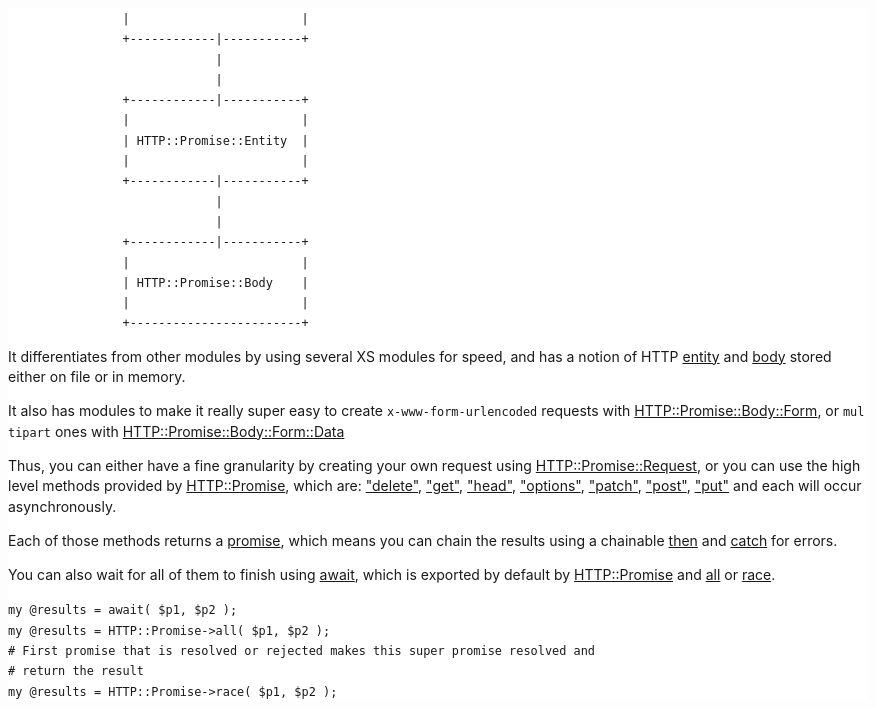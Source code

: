                     |                        |                     
                    +------------|-----------+                     
                                 |                                 
                                 |                                 
                    +------------|-----------+                     
                    |                        |                     
                    | HTTP::Promise::Entity  |                     
                    |                        |                     
                    +------------|-----------+                     
                                 |                                 
                                 |                                 
                    +------------|-----------+                     
                    |                        |                     
                    | HTTP::Promise::Body    |                     
                    |                        |                     
                    +------------------------+                     

It differentiates from other modules by using several XS modules for speed, and has a notion of HTTP [entity](https://metacpan.org/pod/HTTP%3A%3APromise%3A%3AEntity) and [body](https://metacpan.org/pod/HTTP%3A%3APromise%3A%3ABody) stored either on file or in memory.

It also has modules to make it really super easy to create `x-www-form-urlencoded` requests with [HTTP::Promise::Body::Form](https://metacpan.org/pod/HTTP%3A%3APromise%3A%3ABody%3A%3AForm), or `multipart` ones with [HTTP::Promise::Body::Form::Data](https://metacpan.org/pod/HTTP%3A%3APromise%3A%3ABody%3A%3AForm%3A%3AData)

Thus, you can either have a fine granularity by creating your own request using [HTTP::Promise::Request](https://metacpan.org/pod/HTTP%3A%3APromise%3A%3ARequest), or you can use the high level methods provided by [HTTP::Promise](https://metacpan.org/pod/HTTP%3A%3APromise), which are: ["delete"](#delete), ["get"](#get), ["head"](#head), ["options"](#options), ["patch"](#patch), ["post"](#post), ["put"](#put) and each will occur asynchronously.

Each of those methods returns a [promise](https://metacpan.org/pod/Promise%3A%3AMe), which means you can chain the results using a chainable [then](https://metacpan.org/pod/Promise%3A%3AMe#then) and [catch](https://metacpan.org/pod/Promise%3A%3AMe#catch) for errors.

You can also wait for all of them to finish using [await](https://metacpan.org/pod/Promise%3A%3AMe#await), which is exported by default by [HTTP::Promise](https://metacpan.org/pod/HTTP%3A%3APromise) and [all](https://metacpan.org/pod/Promise%3A%3AMe#all) or [race](https://metacpan.org/pod/Promise%3A%3AMe#race).

    my @results = await( $p1, $p2 );
    my @results = HTTP::Promise->all( $p1, $p2 );
    # First promise that is resolved or rejected makes this super promise resolved and
    # return the result
    my @results = HTTP::Promise->race( $p1, $p2 );
